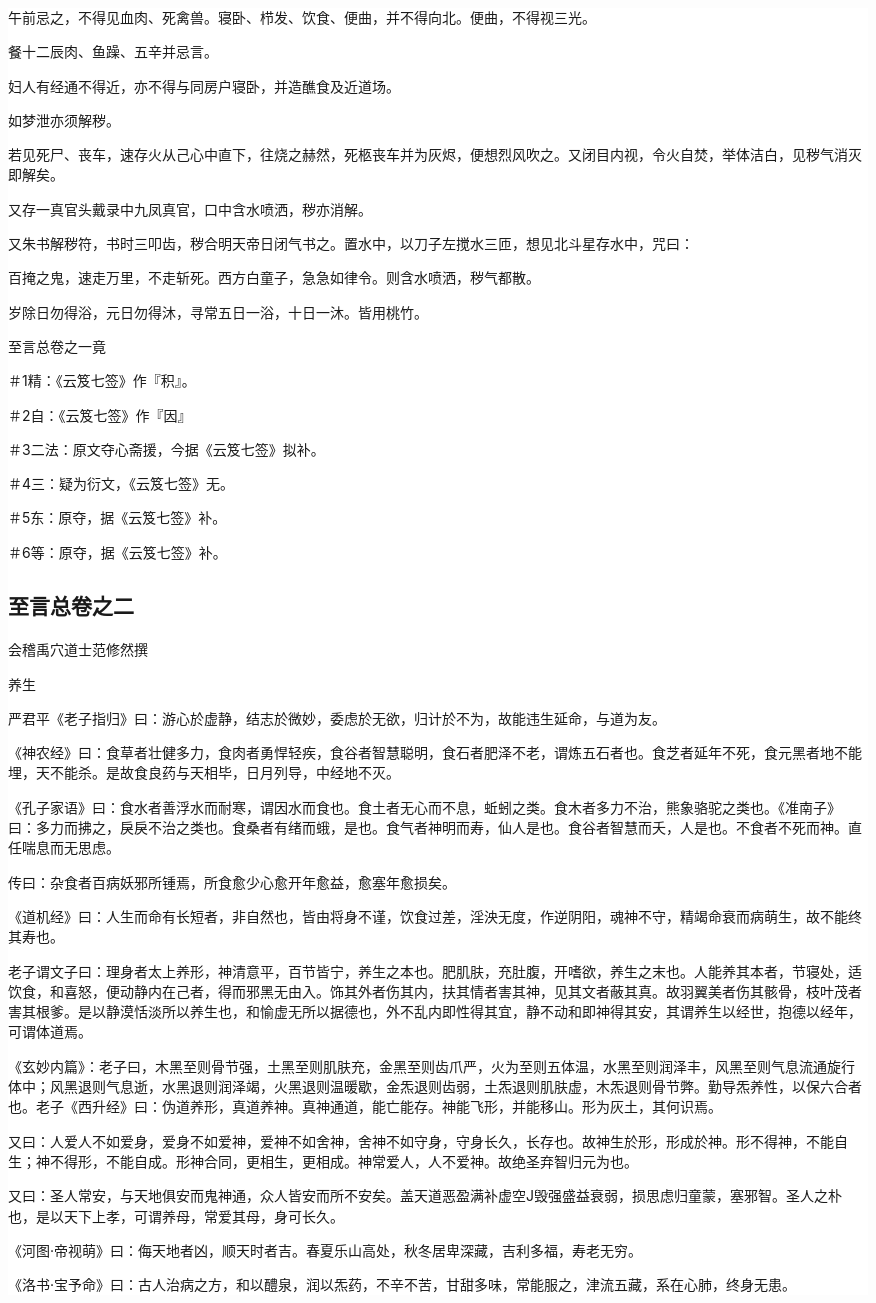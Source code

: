 午前忌之，不得见血肉、死禽兽。寝卧、栉发、饮食、便曲，并不得向北。便曲，不得视三光。  

餐十二辰肉、鱼躁、五辛并忌言。  

妇人有经通不得近，亦不得与同房户寝卧，并造醮食及近道场。  

如梦泄亦须解秽。  

若见死尸、丧车，速存火从己心中直下，往烧之赫然，死柩丧车并为灰烬，便想烈风吹之。又闭目内视，令火自焚，举体洁白，见秽气消灭即解矣。  

又存一真官头戴录中九凤真官，口中含水喷洒，秽亦消解。  

又朱书解秽符，书时三叩齿，秽合明天帝日闭气书之。置水中，以刀子左搅水三匝，想见北斗星存水中，咒曰：  

百掩之鬼，速走万里，不走斩死。西方白童子，急急如律令。则含水喷洒，秽气都散。  

岁除日勿得浴，元日勿得沐，寻常五日一浴，十日一沐。皆用桃竹。  

至言总卷之一竟  

＃1精：《云笈七签》作『积』。  

＃2自：《云笈七签》作『因』  

＃3二法：原文夺心斋援，今据《云笈七签》拟补。  

＃4三：疑为衍文，《云笈七签》无。  

＃5东：原夺，据《云笈七签》补。  

＃6等：原夺，据《云笈七签》补。  

## 至言总卷之二

会稽禹穴道士范修然撰  

养生  

严君平《老子指归》曰：游心於虚静，结志於微妙，委虑於无欲，归计於不为，故能违生延命，与道为友。  

《神农经》曰：食草者壮健多力，食肉者勇悍轻疾，食谷者智慧聪明，食石者肥泽不老，谓炼五石者也。食芝者延年不死，食元黑者地不能埋，天不能杀。是故食良药与天相毕，日月列导，中经地不灭。  

《孔子家语》曰：食水者善浮水而耐寒，谓因水而食也。食土者无心而不息，蚯蚓之类。食木者多力不治，熊象骆驼之类也。《准南子》曰：多力而拂之，戾戾不治之类也。食桑者有绪而蛾，是也。食气者神明而寿，仙人是也。食谷者智慧而夭，人是也。不食者不死而神。直任喘息而无思虑。  

传曰：杂食者百病妖邪所锺焉，所食愈少心愈开年愈益，愈塞年愈损矣。  

《道机经》曰：人生而命有长短者，非自然也，皆由将身不谨，饮食过差，淫泱无度，作逆阴阳，魂神不守，精竭命衰而病萌生，故不能终其寿也。  

老子谓文子曰：理身者太上养形，神清意平，百节皆宁，养生之本也。肥肌肤，充肚腹，开嗜欲，养生之末也。人能养其本者，节寝处，适饮食，和喜怒，便动静内在己者，得而邪黑无由入。饰其外者伤其内，扶其情者害其神，见其文者蔽其真。故羽翼美者伤其骸骨，枝叶茂者害其根爹。是以静漠恬淡所以养生也，和愉虚无所以据德也，外不乱内即性得其宜，静不动和即神得其安，其谓养生以经世，抱德以经年，可谓体道焉。  

《玄妙内篇》：老子曰，木黑至则骨节强，土黑至则肌肤充，金黑至则齿爪严，火为至则五体温，水黑至则润泽丰，风黑至则气息流通旋行体中；风黑退则气息逝，水黑退则润泽竭，火黑退则温暖歇，金炁退则齿弱，土炁退则肌肤虚，木炁退则骨节弊。勤导炁养性，以保六合者也。老子《西升经》曰：伪道养形，真道养神。真神通道，能亡能存。神能飞形，并能移山。形为灰土，其何识焉。  

又曰：人爱人不如爱身，爱身不如爱神，爱神不如舍神，舍神不如守身，守身长久，长存也。故神生於形，形成於神。形不得神，不能自生；神不得形，不能自成。形神合同，更相生，更相成。神常爱人，人不爱神。故绝圣弃智归元为也。  

又曰：圣人常安，与天地俱安而鬼神通，众人皆安而所不安矣。盖天道恶盈满补虚空J毁强盛益衰弱，损思虑归童蒙，塞邪智。圣人之朴也，是以天下上孝，可谓养母，常爱其母，身可长久。  

《河图·帝视萌》曰：侮天地者凶，顺天时者吉。春夏乐山高处，秋冬居卑深藏，吉利多福，寿老无穷。  

《洛书·宝予命》曰：古人治病之方，和以醴泉，润以炁药，不辛不苦，甘甜多味，常能服之，津流五藏，系在心肺，终身无患。  
